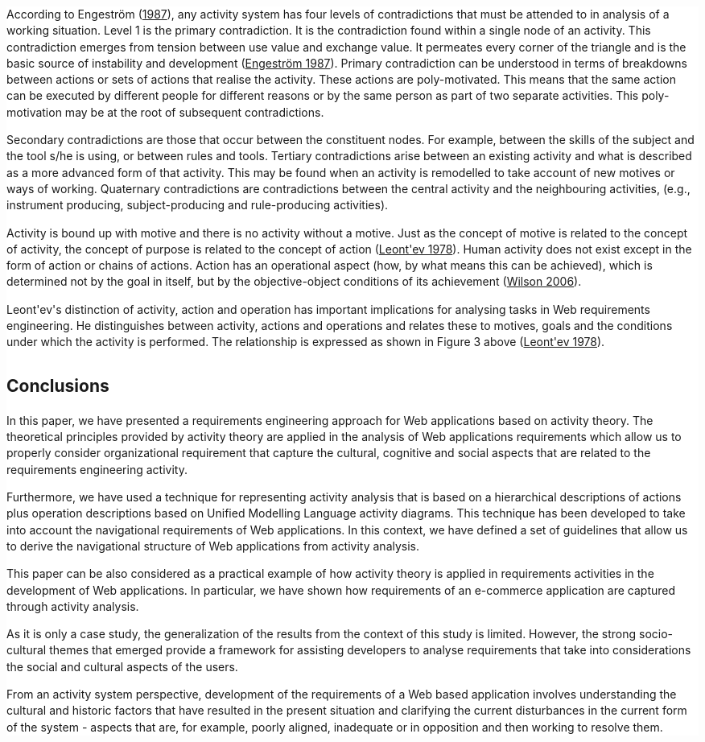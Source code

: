 According to Engeström ([1987](#Engestrom87)), any activity system has four levels of contradictions that must be attended to in analysis of a working situation. Level 1 is the primary contradiction. It is the contradiction found within a single node of an activity. This contradiction emerges from tension between use value and exchange value. It permeates every corner of the triangle and is the basic source of instability and development ([Engeström 1987](#Engestrom87)). Primary contradiction can be understood in terms of breakdowns between actions or sets of actions that realise the activity. These actions are poly-motivated. This means that the same action can be executed by different people for different reasons or by the same person as part of two separate activities. This poly-motivation may be at the root of subsequent contradictions.

Secondary contradictions are those that occur between the constituent nodes. For example, between the skills of the subject and the tool s/he is using, or between rules and tools. Tertiary contradictions arise between an existing activity and what is described as a more advanced form of that activity. This may be found when an activity is remodelled to take account of new motives or ways of working. Quaternary contradictions are contradictions between the central activity and the neighbouring activities, (e.g., instrument producing, subject-producing and rule-producing activities).

Activity is bound up with motive and there is no activity without a motive. Just as the concept of motive is related to the concept of activity, the concept of purpose is related to the concept of action ([Leont'ev 1978](#Leont'ev78)). Human activity does not exist except in the form of action or chains of actions. Action has an operational aspect (how, by what means this can be achieved), which is determined not by the goal in itself, but by the objective-object conditions of its achievement ([Wilson 2006](#Wilson06)).

Leont'ev's distinction of activity, action and operation has important implications for analysing tasks in Web requirements engineering. He distinguishes between activity, actions and operations and relates these to motives, goals and the conditions under which the activity is performed. The relationship is expressed as shown in Figure 3 above ([Leont'ev 1978](#Leont'ev78)).

## Conclusions

In this paper, we have presented a requirements engineering approach for Web applications based on activity theory. The theoretical principles provided by activity theory are applied in the analysis of Web applications requirements which allow us to properly consider organizational requirement that capture the cultural, cognitive and social aspects that are related to the requirements engineering activity.

Furthermore, we have used a technique for representing activity analysis that is based on a hierarchical descriptions of actions plus operation descriptions based on Unified Modelling Language activity diagrams. This technique has been developed to take into account the navigational requirements of Web applications. In this context, we have defined a set of guidelines that allow us to derive the navigational structure of Web applications from activity analysis.

This paper can be also considered as a practical example of how activity theory is applied in requirements activities in the development of Web applications. In particular, we have shown how requirements of an e-commerce application are captured through activity analysis.

As it is only a case study, the generalization of the results from the context of this study is limited. However, the strong socio-cultural themes that emerged provide a framework for assisting developers to analyse requirements that take into considerations the social and cultural aspects of the users.

From an activity system perspective, development of the requirements of a Web based application involves understanding the cultural and historic factors that have resulted in the present situation and clarifying the current disturbances in the current form of the system - aspects that are, for example, poorly aligned, inadequate or in opposition and then working to resolve them.
